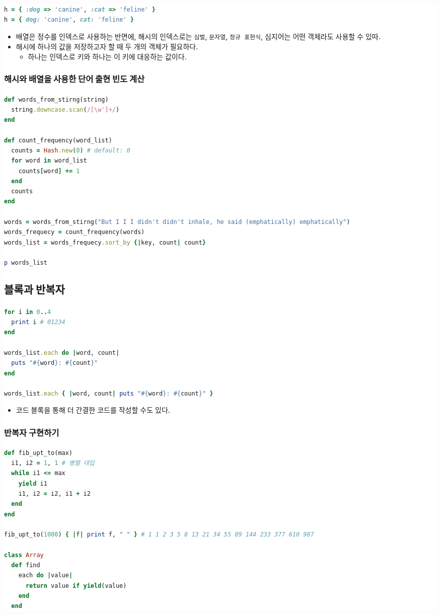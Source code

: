 ```rb
h = { :dog => 'canine', :cat => 'feline' }
h = { dog: 'canine', cat: 'feline' }
```

- 배열은 정수를 인덱스로 사용하는 반면에, 해시의 인덱스로는 `심벌`, `문자열`, `정규 표현식`, 심지어는 어떤 객체라도 사용할 수 있따.
- 해시에 하나의 값을 저장하고자 할 때 두 개의 객체가 필요하다.
  - 하나는 인덱스로 키와 하나는 이 키에 대응하는 값이다.

### 해시와 배열을 사용한 단어 출현 빈도 계산

```rb
def words_from_stirng(string)
  string.downcase.scan(/[\w']+/)
end

def count_frequency(word_list)
  counts = Hash.new(0) # default: 0
  for word in word_list
    counts[word] += 1
  end
  counts
end

words = words_from_stirng("But I I I didn't didn't inhale, he said (emphatically) emphatically")
words_frequecy = count_frequency(words)
words_list = words_frequecy.sort_by {|key, count| count}

p words_list
```

## 블록과 반복자

```rb
for i in 0..4
  print i # 01234
end

words_list.each do |word, count|
  puts "#{word}: #{count}"
end

words_list.each { |word, count| puts "#{word}: #{count}" }
```

- 코드 블록을 통해 더 간결한 코드를 작성할 수도 있다.

### 반복자 구현하기

```rb
def fib_upt_to(max)
  i1, i2 = 1, 1 # 병렬 대입
  while i1 <= max
    yield i1
    i1, i2 = i2, i1 + i2
  end
end

fib_upt_to(1000) { |f| print f, " " } # 1 1 2 3 5 8 13 21 34 55 89 144 233 377 610 987

class Array
  def find
    each do |value|
      return value if yield(value)
    end
  end
```